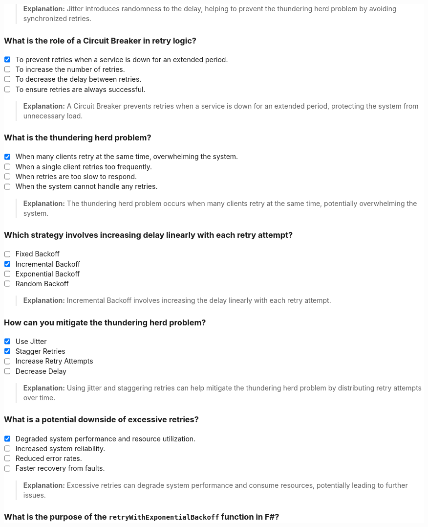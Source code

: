 > **Explanation:** Jitter introduces randomness to the delay, helping to prevent the thundering herd problem by avoiding synchronized retries.

### What is the role of a Circuit Breaker in retry logic?

- [x] To prevent retries when a service is down for an extended period.
- [ ] To increase the number of retries.
- [ ] To decrease the delay between retries.
- [ ] To ensure retries are always successful.

> **Explanation:** A Circuit Breaker prevents retries when a service is down for an extended period, protecting the system from unnecessary load.

### What is the thundering herd problem?

- [x] When many clients retry at the same time, overwhelming the system.
- [ ] When a single client retries too frequently.
- [ ] When retries are too slow to respond.
- [ ] When the system cannot handle any retries.

> **Explanation:** The thundering herd problem occurs when many clients retry at the same time, potentially overwhelming the system.

### Which strategy involves increasing delay linearly with each retry attempt?

- [ ] Fixed Backoff
- [x] Incremental Backoff
- [ ] Exponential Backoff
- [ ] Random Backoff

> **Explanation:** Incremental Backoff involves increasing the delay linearly with each retry attempt.

### How can you mitigate the thundering herd problem?

- [x] Use Jitter
- [x] Stagger Retries
- [ ] Increase Retry Attempts
- [ ] Decrease Delay

> **Explanation:** Using jitter and staggering retries can help mitigate the thundering herd problem by distributing retry attempts over time.

### What is a potential downside of excessive retries?

- [x] Degraded system performance and resource utilization.
- [ ] Increased system reliability.
- [ ] Reduced error rates.
- [ ] Faster recovery from faults.

> **Explanation:** Excessive retries can degrade system performance and consume resources, potentially leading to further issues.

### What is the purpose of the `retryWithExponentialBackoff` function in F#?
